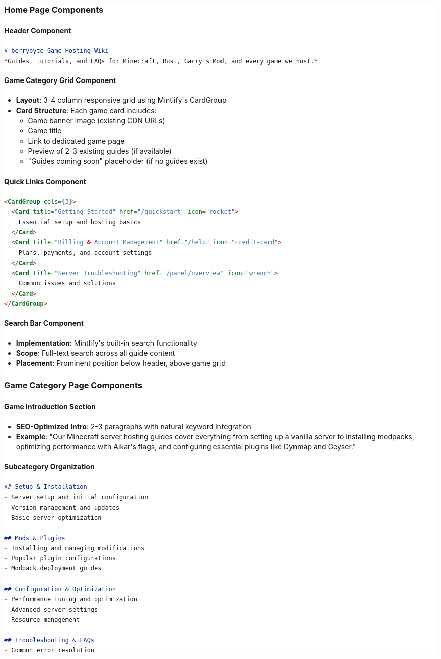 ### Home Page Components

#### Header Component
```markdown
# berrybyte Game Hosting Wiki
*Guides, tutorials, and FAQs for Minecraft, Rust, Garry's Mod, and every game we host.*
```

#### Game Category Grid Component
- **Layout**: 3-4 column responsive grid using Mintlify's CardGroup
- **Card Structure**: Each game card includes:
  - Game banner image (existing CDN URLs)
  - Game title
  - Link to dedicated game page
  - Preview of 2-3 existing guides (if available)
  - "Guides coming soon" placeholder (if no guides exist)

#### Quick Links Component
```markdown
<CardGroup cols={3}>
  <Card title="Getting Started" href="/quickstart" icon="rocket">
    Essential setup and hosting basics
  </Card>
  <Card title="Billing & Account Management" href="/help" icon="credit-card">
    Plans, payments, and account settings
  </Card>
  <Card title="Server Troubleshooting" href="/panel/overview" icon="wrench">
    Common issues and solutions
  </Card>
</CardGroup>
```

#### Search Bar Component
- **Implementation**: Mintlify's built-in search functionality
- **Scope**: Full-text search across all guide content
- **Placement**: Prominent position below header, above game grid

### Game Category Page Components

#### Game Introduction Section
- **SEO-Optimized Intro**: 2-3 paragraphs with natural keyword integration
- **Example**: "Our Minecraft server hosting guides cover everything from setting up a vanilla server to installing modpacks, optimizing performance with Aikar's flags, and configuring essential plugins like Dynmap and Geyser."

#### Subcategory Organization
```markdown
## Setup & Installation
- Server setup and initial configuration
- Version management and updates
- Basic server optimization

## Mods & Plugins
- Installing and managing modifications
- Popular plugin configurations
- Modpack deployment guides

## Configuration & Optimization
- Performance tuning and optimization
- Advanced server settings
- Resource management

## Troubleshooting & FAQs
- Common error resolution
```